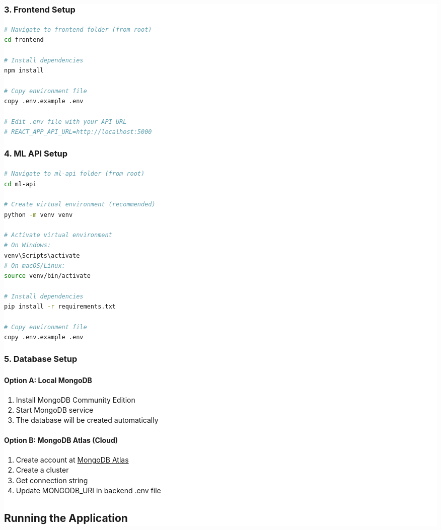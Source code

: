 ### 3. Frontend Setup

```bash
# Navigate to frontend folder (from root)
cd frontend

# Install dependencies
npm install

# Copy environment file
copy .env.example .env

# Edit .env file with your API URL
# REACT_APP_API_URL=http://localhost:5000
```

### 4. ML API Setup

```bash
# Navigate to ml-api folder (from root)
cd ml-api

# Create virtual environment (recommended)
python -m venv venv

# Activate virtual environment
# On Windows:
venv\Scripts\activate
# On macOS/Linux:
source venv/bin/activate

# Install dependencies
pip install -r requirements.txt

# Copy environment file
copy .env.example .env
```

### 5. Database Setup

#### Option A: Local MongoDB
1. Install MongoDB Community Edition
2. Start MongoDB service
3. The database will be created automatically

#### Option B: MongoDB Atlas (Cloud)
1. Create account at [MongoDB Atlas](https://www.mongodb.com/atlas)
2. Create a cluster
3. Get connection string
4. Update MONGODB_URI in backend .env file

## Running the Application
